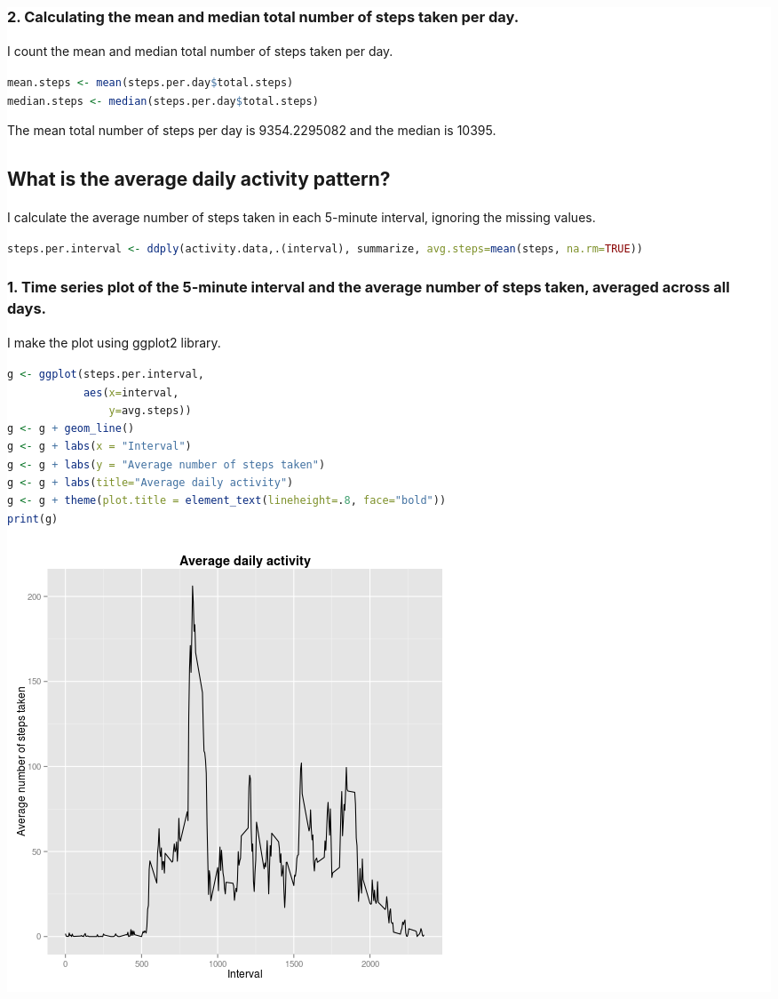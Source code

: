 ### 2\. Calculating the mean and median total number of steps taken per day.  

I count the mean and median total number of steps taken per day.


```r
mean.steps <- mean(steps.per.day$total.steps)
median.steps <- median(steps.per.day$total.steps)
```
The mean total number of steps per day is 9354.2295082 and the median is 10395. 


## What is the average daily activity pattern?

I calculate  the average number of steps taken in each 5-minute interval, ignoring the missing values.  

```r
steps.per.interval <- ddply(activity.data,.(interval), summarize, avg.steps=mean(steps, na.rm=TRUE))
```

### 1\. Time series plot of the 5-minute interval and the average number of steps taken, averaged across all days.

I make the plot using ggplot2 library.


```r
g <- ggplot(steps.per.interval, 
            aes(x=interval, 
                y=avg.steps))
g <- g + geom_line()
g <- g + labs(x = "Interval") 
g <- g + labs(y = "Average number of steps taken") 
g <- g + labs(title="Average daily activity")
g <- g + theme(plot.title = element_text(lineheight=.8, face="bold"))
print(g)
```

![plot of chunk steps.per.interval.plot](figure/steps.per.interval.plot-1.png) 